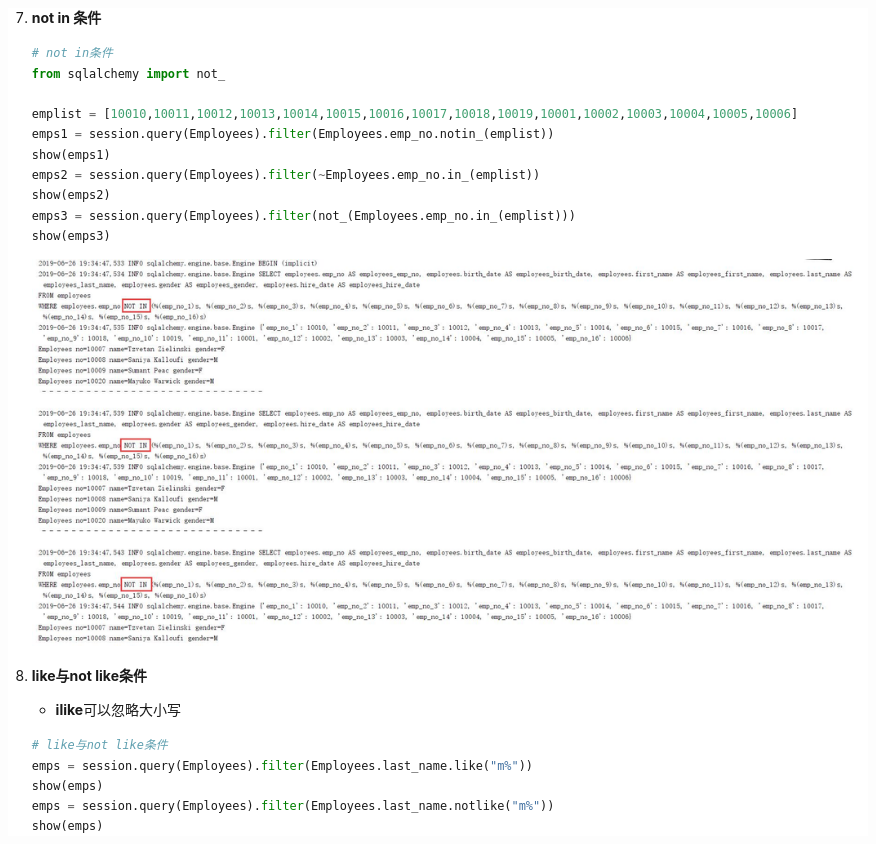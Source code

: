 7. **not in 条件**

    ````python
    # not in条件
    from sqlalchemy import not_

    emplist = [10010,10011,10012,10013,10014,10015,10016,10017,10018,10019,10001,10002,10003,10004,10005,10006]
    emps1 = session.query(Employees).filter(Employees.emp_no.notin_(emplist))
    show(emps1)
    emps2 = session.query(Employees).filter(~Employees.emp_no.in_(emplist))
    show(emps2)
    emps3 = session.query(Employees).filter(not_(Employees.emp_no.in_(emplist)))
    show(emps3)
    ````

    ![sqlalchemy_015](https://raw.githubusercontent.com/1263351411/xdd.github.io/master/img/python/sqlalchemy_015.jpg)  

8. **like与not like条件**
    * **ilike**可以忽略大小写

    ````python
    # like与not like条件
    emps = session.query(Employees).filter(Employees.last_name.like("m%"))
    show(emps)
    emps = session.query(Employees).filter(Employees.last_name.notlike("m%"))
    show(emps)
    ````
